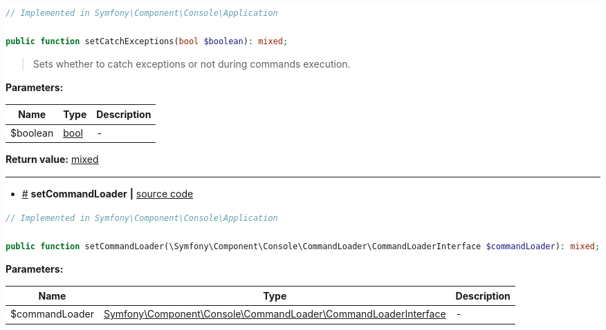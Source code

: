 ```php
// Implemented in Symfony\Component\Console\Application

public function setCatchExceptions(bool $boolean): mixed;
```

<blockquote>Sets whether to catch exceptions or not during commands execution.</blockquote>

<b>Parameters:</b>

<table>
    <thead>
    <tr>
        <th>Name</th>
        <th>Type</th>
        <th>Description</th>
    </tr>
    </thead>
    <tbody>
            <tr>
            <td>$boolean</td>
            <td><a href='https://www.php.net/manual/en/language.types.boolean.php'>bool</a></td>
            <td>-</td>
        </tr>
        </tbody>
</table>

<b>Return value:</b> <a href='https://www.php.net/manual/en/language.types.mixed.php'>mixed</a>


</div>
<hr>
<div class='method_description-block'>

<ul>
<li><a name="msetcommandloader" href="#msetcommandloader">#</a>
 <b>setCommandLoader</b>
    <b>|</b> <a href="https://github.com/bumble-tech/bumble-doc-gen/blob/master/vendor/symfony/console/Application.php#L111">source code</a></li>
</ul>

```php
// Implemented in Symfony\Component\Console\Application

public function setCommandLoader(\Symfony\Component\Console\CommandLoader\CommandLoaderInterface $commandLoader): mixed;
```



<b>Parameters:</b>

<table>
    <thead>
    <tr>
        <th>Name</th>
        <th>Type</th>
        <th>Description</th>
    </tr>
    </thead>
    <tbody>
            <tr>
            <td>$commandLoader</td>
            <td><a href='https://github.com/symfony/console/blob/master/CommandLoader/CommandLoaderInterface.php'>Symfony\Component\Console\CommandLoader\CommandLoaderInterface</a></td>
            <td>-</td>
        </tr>
        </tbody>
</table>
